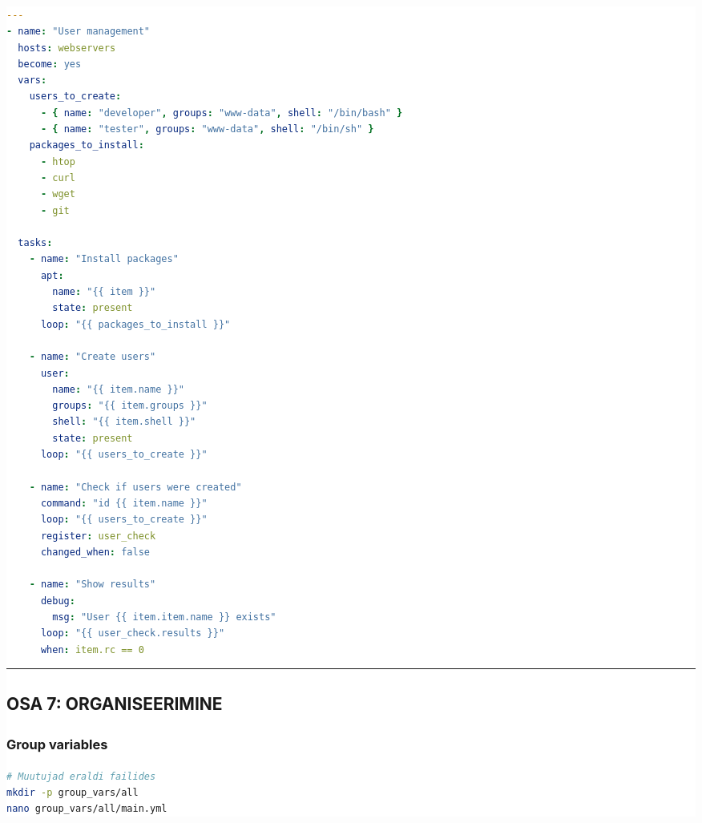 ```yaml
---
- name: "User management"
  hosts: webservers
  become: yes
  vars:
    users_to_create:
      - { name: "developer", groups: "www-data", shell: "/bin/bash" }
      - { name: "tester", groups: "www-data", shell: "/bin/sh" }
    packages_to_install:
      - htop
      - curl
      - wget
      - git
  
  tasks:
    - name: "Install packages"
      apt:
        name: "{{ item }}"
        state: present
      loop: "{{ packages_to_install }}"
    
    - name: "Create users"
      user:
        name: "{{ item.name }}"
        groups: "{{ item.groups }}"
        shell: "{{ item.shell }}"
        state: present
      loop: "{{ users_to_create }}"
    
    - name: "Check if users were created"
      command: "id {{ item.name }}"
      loop: "{{ users_to_create }}"
      register: user_check
      changed_when: false
    
    - name: "Show results"
      debug:
        msg: "User {{ item.item.name }} exists"
      loop: "{{ user_check.results }}"
      when: item.rc == 0
```

---

##  OSA 7: ORGANISEERIMINE

### Group variables

```bash
# Muutujad eraldi failides
mkdir -p group_vars/all
nano group_vars/all/main.yml
```
